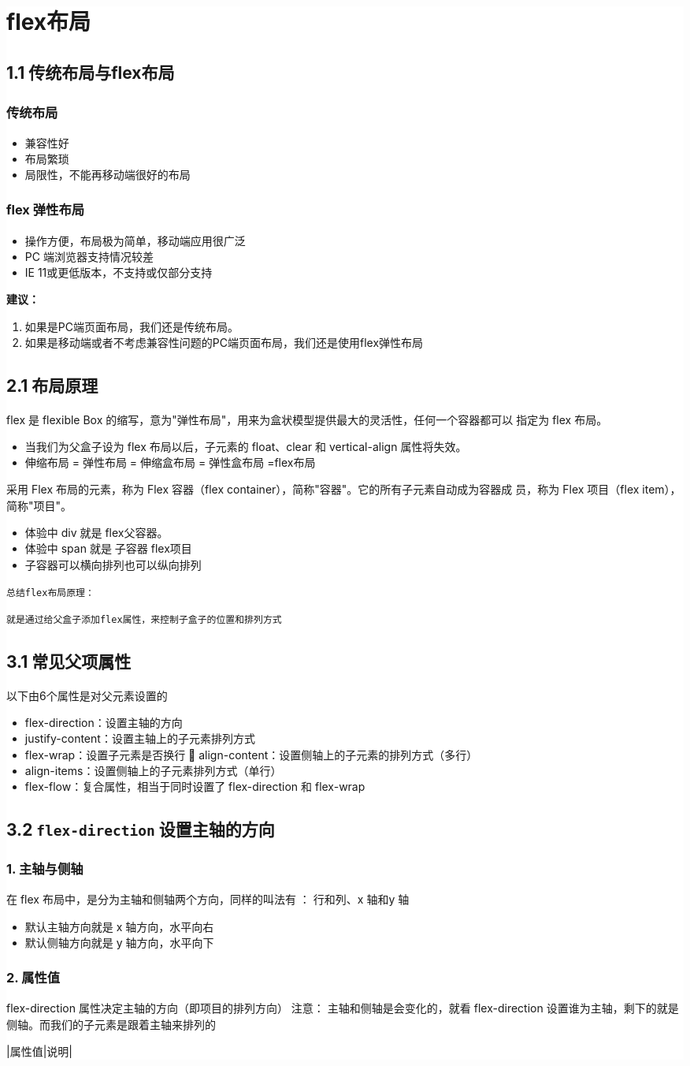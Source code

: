 # flex布局

## 1.1 传统布局与flex布局

### 传统布局

- 兼容性好
- 布局繁琐
- 局限性，不能再移动端很好的布局

### flex 弹性布局

- 操作方便，布局极为简单，移动端应用很广泛
- PC 端浏览器支持情况较差
- IE 11或更低版本，不支持或仅部分支持

**建议：**

1. 如果是PC端页面布局，我们还是传统布局。
2. 如果是移动端或者不考虑兼容性问题的PC端页面布局，我们还是使用flex弹性布局

## 2.1 布局原理

flex 是 flexible Box 的缩写，意为"弹性布局"，用来为盒状模型提供最大的灵活性，任何一个容器都可以
指定为 flex 布局。

- 当我们为父盒子设为 flex 布局以后，子元素的 float、clear 和 vertical-align 属性将失效。
- 伸缩布局 = 弹性布局 = 伸缩盒布局 = 弹性盒布局 =flex布局

采用 Flex 布局的元素，称为 Flex 容器（flex container），简称"容器"。它的所有子元素自动成为容器成
员，称为 Flex 项目（flex item），简称"项目"。

- 体验中 div 就是 flex父容器。
- 体验中 span 就是 子容器 flex项目
- 子容器可以横向排列也可以纵向排列

```总结flex布局原理：```

```就是通过给父盒子添加flex属性，来控制子盒子的位置和排列方式```

## 3.1 常见父项属性

以下由6个属性是对父元素设置的

- flex-direction：设置主轴的方向
- justify-content：设置主轴上的子元素排列方式
- flex-wrap：设置子元素是否换行  align-content：设置侧轴上的子元素的排列方式（多行）
- align-items：设置侧轴上的子元素排列方式（单行）
- flex-flow：复合属性，相当于同时设置了 flex-direction 和 flex-wrap

## **3.2 ```flex-direction``` 设置主轴的方向**

### 1. 主轴与侧轴

在 flex 布局中，是分为主轴和侧轴两个方向，同样的叫法有 ： 行和列、x 轴和y 轴

- 默认主轴方向就是 x 轴方向，水平向右
- 默认侧轴方向就是 y 轴方向，水平向下

### 2. 属性值

flex-direction 属性决定主轴的方向（即项目的排列方向）
注意： 主轴和侧轴是会变化的，就看 flex-direction 设置谁为主轴，剩下的就是侧轴。而我们的子元素是跟着主轴来排列的

|属性值|说明|
```